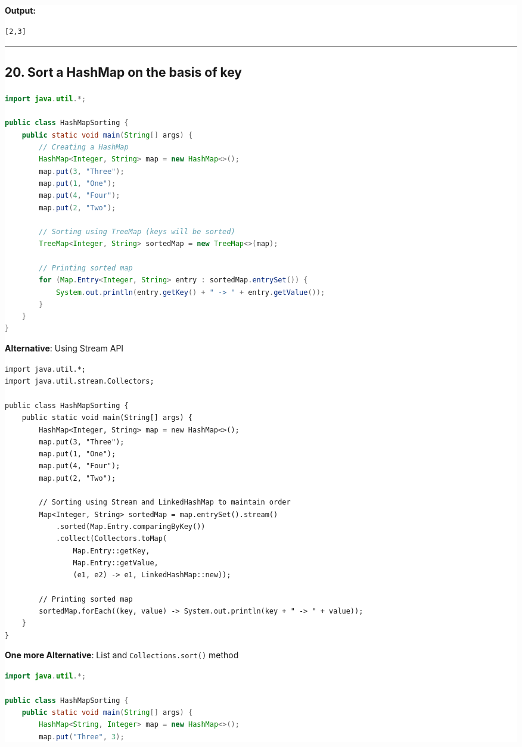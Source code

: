 **Output:** 
```
[2,3]
```

---
## 20. Sort a HashMap on the basis of key
```java
import java.util.*;

public class HashMapSorting {
    public static void main(String[] args) {
        // Creating a HashMap
        HashMap<Integer, String> map = new HashMap<>();
        map.put(3, "Three");
        map.put(1, "One");
        map.put(4, "Four");
        map.put(2, "Two");

        // Sorting using TreeMap (keys will be sorted)
        TreeMap<Integer, String> sortedMap = new TreeMap<>(map);

        // Printing sorted map
        for (Map.Entry<Integer, String> entry : sortedMap.entrySet()) {
            System.out.println(entry.getKey() + " -> " + entry.getValue());
        }
    }
}

```
**Alternative**: Using Stream API
```
import java.util.*;
import java.util.stream.Collectors;

public class HashMapSorting {
    public static void main(String[] args) {
        HashMap<Integer, String> map = new HashMap<>();
        map.put(3, "Three");
        map.put(1, "One");
        map.put(4, "Four");
        map.put(2, "Two");

        // Sorting using Stream and LinkedHashMap to maintain order
        Map<Integer, String> sortedMap = map.entrySet().stream()
            .sorted(Map.Entry.comparingByKey())
            .collect(Collectors.toMap(
                Map.Entry::getKey, 
                Map.Entry::getValue, 
                (e1, e2) -> e1, LinkedHashMap::new));

        // Printing sorted map
        sortedMap.forEach((key, value) -> System.out.println(key + " -> " + value));
    }
}
```
**One more Alternative**: List and `Collections.sort()` method
```java
import java.util.*;

public class HashMapSorting {
    public static void main(String[] args) {
        HashMap<String, Integer> map = new HashMap<>();
        map.put("Three", 3);
```